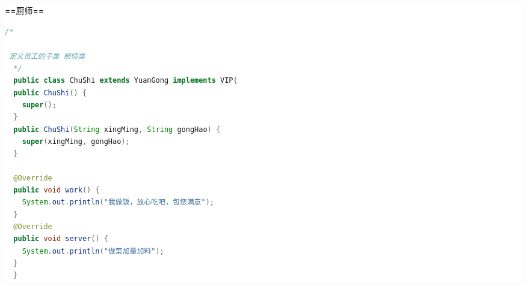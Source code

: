 ==厨师==

```java
/*

 定义员工的子类 厨师类
  */
  public class ChuShi extends YuanGong implements VIP{
  public ChuShi() {
  	super();
  }
  public ChuShi(String xingMing, String gongHao) {
  	super(xingMing, gongHao);
  }

  @Override
  public void work() {
  	System.out.println("我做饭，放心吃吧，包您满意");
  }
  @Override
  public void server() {
  	System.out.println("做菜加量加料");
  }
  }
```

